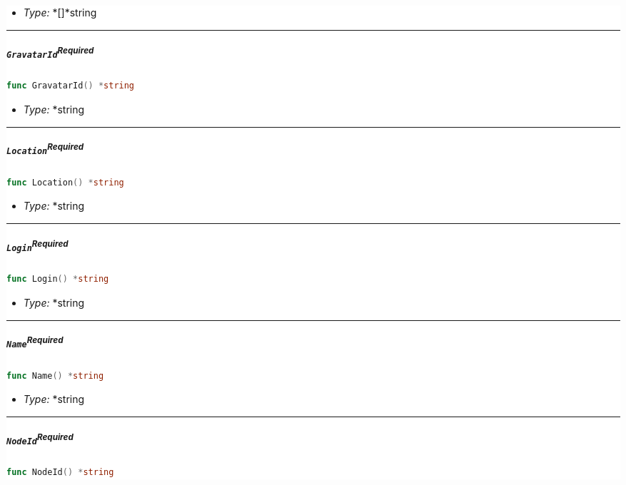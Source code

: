 - *Type:* *[]*string

---

##### `GravatarId`<sup>Required</sup> <a name="GravatarId" id="@cdktf/provider-github.dataGithubUser.DataGithubUser.property.gravatarId"></a>

```go
func GravatarId() *string
```

- *Type:* *string

---

##### `Location`<sup>Required</sup> <a name="Location" id="@cdktf/provider-github.dataGithubUser.DataGithubUser.property.location"></a>

```go
func Location() *string
```

- *Type:* *string

---

##### `Login`<sup>Required</sup> <a name="Login" id="@cdktf/provider-github.dataGithubUser.DataGithubUser.property.login"></a>

```go
func Login() *string
```

- *Type:* *string

---

##### `Name`<sup>Required</sup> <a name="Name" id="@cdktf/provider-github.dataGithubUser.DataGithubUser.property.name"></a>

```go
func Name() *string
```

- *Type:* *string

---

##### `NodeId`<sup>Required</sup> <a name="NodeId" id="@cdktf/provider-github.dataGithubUser.DataGithubUser.property.nodeId"></a>

```go
func NodeId() *string
```
